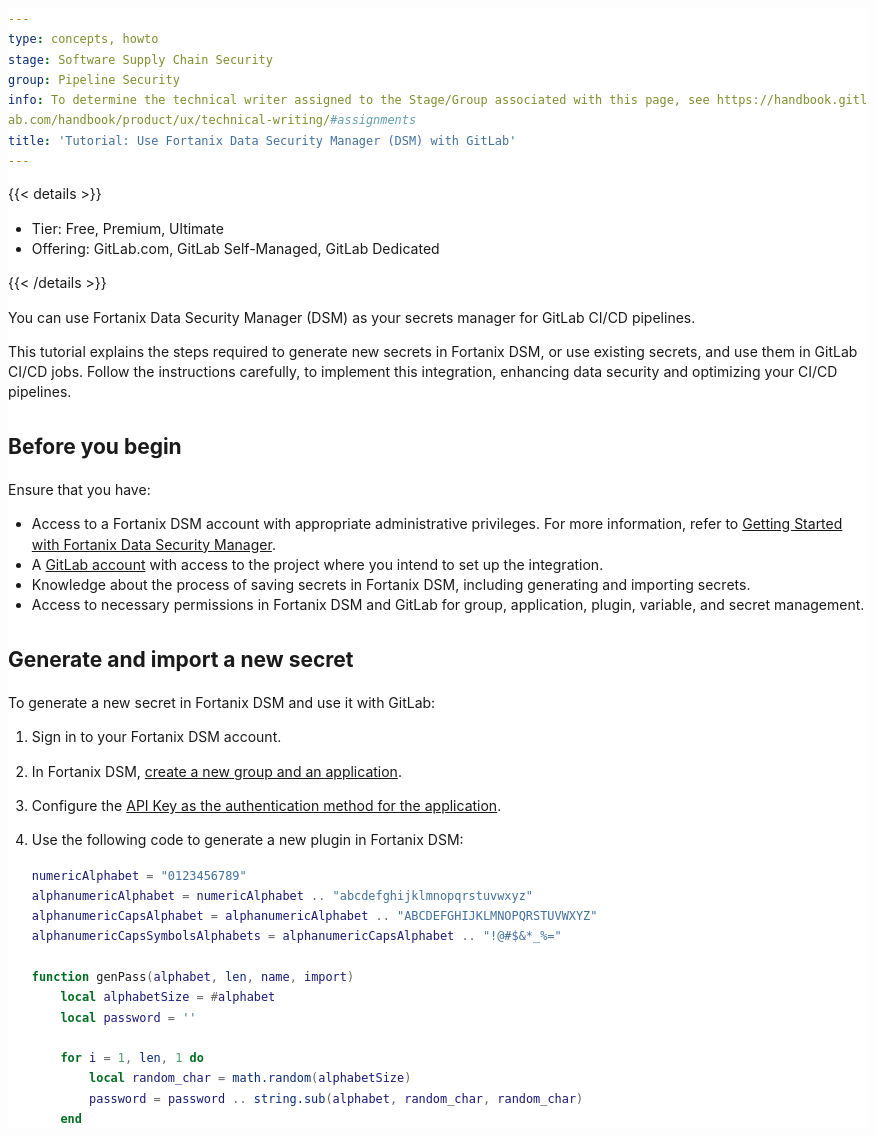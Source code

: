 ```yaml
---
type: concepts, howto
stage: Software Supply Chain Security
group: Pipeline Security
info: To determine the technical writer assigned to the Stage/Group associated with this page, see https://handbook.gitlab.com/handbook/product/ux/technical-writing/#assignments
title: 'Tutorial: Use Fortanix Data Security Manager (DSM) with GitLab'
---
```


{{< details >}}

- Tier: Free, Premium, Ultimate
- Offering: GitLab.com, GitLab Self-Managed, GitLab Dedicated

{{< /details >}}

You can use Fortanix Data Security Manager (DSM) as your secrets manager for GitLab CI/CD pipelines.

This tutorial explains the steps required to generate new secrets in Fortanix DSM, or use existing secrets,
and use them in GitLab CI/CD jobs. Follow the instructions carefully, to implement this integration,
enhancing data security and optimizing your CI/CD pipelines.

## Before you begin

Ensure that you have:

- Access to a Fortanix DSM account with appropriate administrative privileges. For more information, refer to [Getting Started with Fortanix Data Security Manager](https://www.fortanix.com/start-your-free-trial).
- A [GitLab account](https://gitlab.com/users/sign_up) with access to the project where you intend to set up the integration.
- Knowledge about the process of saving secrets in Fortanix DSM, including generating and importing secrets.
- Access to necessary permissions in Fortanix DSM and GitLab for group, application, plugin, variable, and secret management.

## Generate and import a new secret

To generate a new secret in Fortanix DSM and use it with GitLab:

1. Sign in to your Fortanix DSM account.
1. In Fortanix DSM, [create a new group and an application](https://support.fortanix.com/hc/en-us/articles/360015809372-User-s-Guide-Getting-Started-with-Fortanix-Data-Security-Manager-UI).
1. Configure the [API Key as the authentication method for the application](https://support.fortanix.com/hc/en-us/articles/360033272171-User-s-Guide-Authentication).
1. Use the following code to generate a new plugin in Fortanix DSM:

   ```lua
   numericAlphabet = "0123456789"
   alphanumericAlphabet = numericAlphabet .. "abcdefghijklmnopqrstuvwxyz"
   alphanumericCapsAlphabet = alphanumericAlphabet .. "ABCDEFGHIJKLMNOPQRSTUVWXYZ"
   alphanumericCapsSymbolsAlphabets = alphanumericCapsAlphabet .. "!@#$&*_%="

   function genPass(alphabet, len, name, import)
       local alphabetSize = #alphabet
       local password = ''

       for i = 1, len, 1 do
           local random_char = math.random(alphabetSize)
           password = password .. string.sub(alphabet, random_char, random_char)
       end

   ```